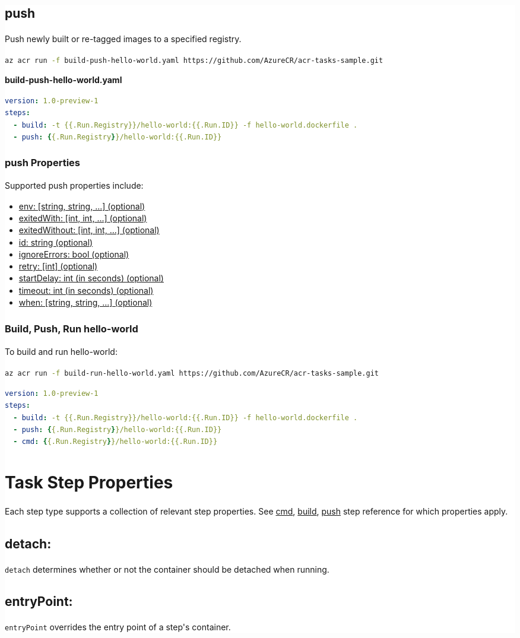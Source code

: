 ## push
Push newly built or re-tagged images to a specified registry.
```sh
az acr run -f build-push-hello-world.yaml https://github.com/AzureCR/acr-tasks-sample.git
```
**build-push-hello-world.yaml**
```yaml
version: 1.0-preview-1
steps:
  - build: -t {{.Run.Registry}}/hello-world:{{.Run.ID}} -f hello-world.dockerfile .
  - push: {{.Run.Registry}}/hello-world:{{.Run.ID}}
```

### push Properties
Supported push properties include:
- [env: [string, string, ...] (optional)](#env)
- [exitedWith: [int, int, ...] (optional)](#exitedWith)
- [exitedWithout: [int, int, ...] (optional)](#exitedWithout)
- [id: string (optional)](#id)
- [ignoreErrors: bool (optional)](#ignoreErrors)
- [retry: [int] (optional)](#retry)
- [startDelay: int (in seconds) (optional)](#startDelay)
- [timeout: int (in seconds) (optional)](#timeout)
- [when: [string, string, ...] (optional)](#when)

### Build, Push, Run hello-world

To build and run hello-world:
```sh
az acr run -f build-run-hello-world.yaml https://github.com/AzureCR/acr-tasks-sample.git
```

```yaml
version: 1.0-preview-1
steps:
  - build: -t {{.Run.Registry}}/hello-world:{{.Run.ID}} -f hello-world.dockerfile .
  - push: {{.Run.Registry}}/hello-world:{{.Run.ID}}
  - cmd: {{.Run.Registry}}/hello-world:{{.Run.ID}}
```


# Task Step Properties
Each step type supports a collection of relevant step properties. See [cmd](#cmd), [build](#build), [push](#push) step reference for which properties apply.

## detach:
`detach` determines whether or not the container should be detached when running.

## entryPoint:
`entryPoint` overrides the entry point of a step's container.
